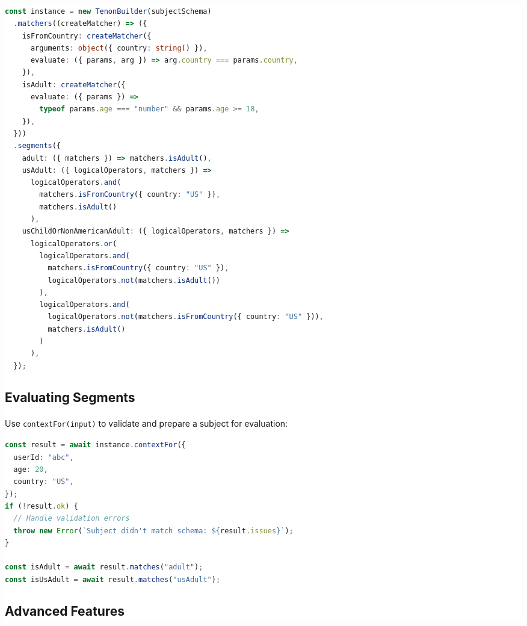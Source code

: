 ```typescript
const instance = new TenonBuilder(subjectSchema)
  .matchers((createMatcher) => ({
    isFromCountry: createMatcher({
      arguments: object({ country: string() }),
      evaluate: ({ params, arg }) => arg.country === params.country,
    }),
    isAdult: createMatcher({
      evaluate: ({ params }) =>
        typeof params.age === "number" && params.age >= 18,
    }),
  }))
  .segments({
    adult: ({ matchers }) => matchers.isAdult(),
    usAdult: ({ logicalOperators, matchers }) =>
      logicalOperators.and(
        matchers.isFromCountry({ country: "US" }),
        matchers.isAdult()
      ),
    usChildOrNonAmericanAdult: ({ logicalOperators, matchers }) =>
      logicalOperators.or(
        logicalOperators.and(
          matchers.isFromCountry({ country: "US" }),
          logicalOperators.not(matchers.isAdult())
        ),
        logicalOperators.and(
          logicalOperators.not(matchers.isFromCountry({ country: "US" })),
          matchers.isAdult()
        )
      ),
  });
```

## Evaluating Segments

Use `contextFor(input)` to validate and prepare a subject for evaluation:

```typescript
const result = await instance.contextFor({
  userId: "abc",
  age: 20,
  country: "US",
});
if (!result.ok) {
  // Handle validation errors
  throw new Error(`Subject didn't match schema: ${result.issues}`);
}

const isAdult = await result.matches("adult");
const isUsAdult = await result.matches("usAdult");
```

## Advanced Features
